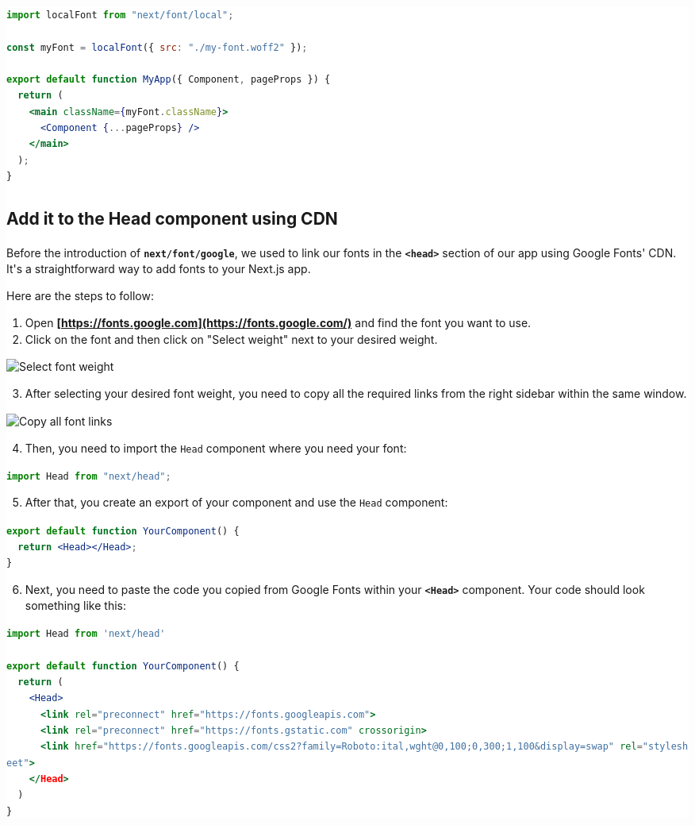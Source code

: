 ```jsx
import localFont from "next/font/local";

const myFont = localFont({ src: "./my-font.woff2" });

export default function MyApp({ Component, pageProps }) {
  return (
    <main className={myFont.className}>
      <Component {...pageProps} />
    </main>
  );
}
```

## Add it to the Head component using CDN

Before the introduction of **`next/font/google`**, we used to link our fonts in the **`<head>`** section of our app using Google Fonts' CDN. It's a straightforward way to add fonts to your Next.js app.

Here are the steps to follow:

1. Open **[https://fonts.google.com](https://fonts.google.com/)** and find the font you want to use.
2. Click on the font and then click on "Select weight" next to your desired weight.

![Select font weight](/images/blog/how-to-add-fonts-in-nextjs/select-font-weight.png)

3. After selecting your desired font weight, you need to copy all the required links from the right sidebar within the same window.

![Copy all font links](/images/blog/how-to-add-fonts-in-nextjs/copy-all-font-links.png)

4. Then, you need to import the `Head` component where you need your font:

```jsx
import Head from "next/head";
```

5. After that, you create an export of your component and use the `Head` component:

```jsx
export default function YourComponent() {
  return <Head></Head>;
}
```

6. Next, you need to paste the code you copied from Google Fonts within your **`<Head>`** component. Your code should look something like this:

```jsx
import Head from 'next/head'

export default function YourComponent() {
  return (
    <Head>
      <link rel="preconnect" href="https://fonts.googleapis.com">
      <link rel="preconnect" href="https://fonts.gstatic.com" crossorigin>
      <link href="https://fonts.googleapis.com/css2?family=Roboto:ital,wght@0,100;0,300;1,100&display=swap" rel="stylesheet">
    </Head>
  )
}
```
